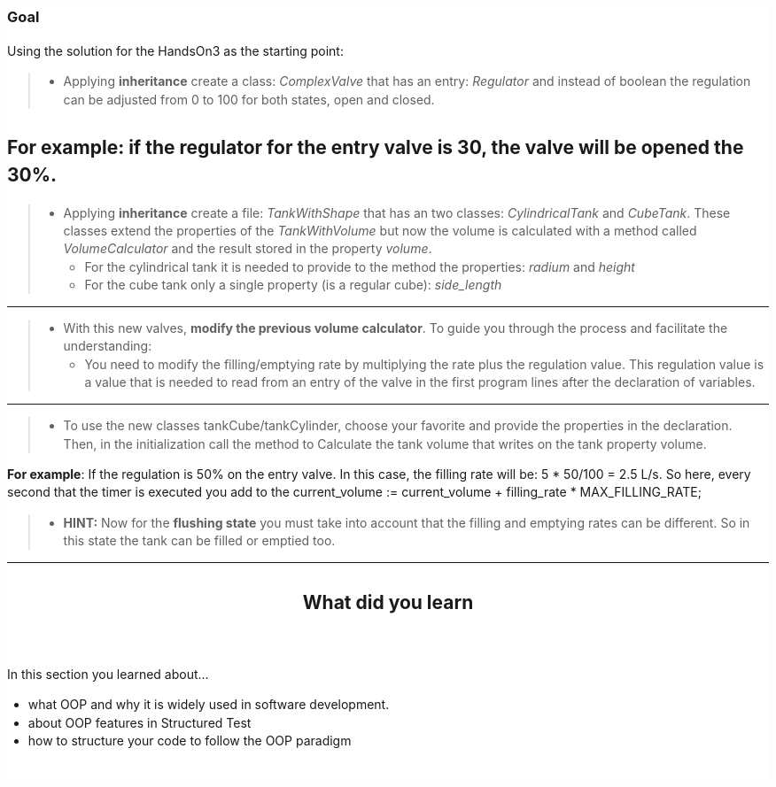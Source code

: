 ### Goal

Using the solution for the HandsOn3 as the starting point:


>* Applying **inheritance** create a class: *ComplexValve* that has an entry: *Regulator* and instead of boolean the regulation can be adjusted from 0 to 100 for both states, open and closed.

For example: if the regulator for the entry valve is 30, the valve will be opened the 30%.
----

>* Applying **inheritance** create a file: *TankWithShape* that has an two classes: *CylindricalTank* and *CubeTank*. These classes extend the properties of the *TankWithVolume* but now the volume is calculated with a  method called *VolumeCalculator* and the result stored in the property *volume*.
>   * For the cylindrical tank it is needed to provide to the method the properties: *radium* and *height*
>   * For the cube tank only a single property (is a regular cube): *side_length*

----

>* With this new valves, **modify the previous volume calculator**. To guide you through the process and facilitate the understanding:
>   * You need to modify the filling/emptying rate by multiplying the rate plus the regulation value. This regulation value is a value that is needed to read from an entry of the valve in the first program lines after the declaration of variables.
----

>   * To use the new classes tankCube/tankCylinder, choose your favorite and provide the properties in the declaration. Then, in the initialization call the method to Calculate the tank volume that writes on the tank property volume.


**For example**: If the regulation is 50% on the entry valve. In this case, the filling rate will be: 5 * 50/100 = 2.5 L/s. So here, every second that the timer is executed you add to the current_volume := current_volume + filling_rate * MAX_FILLING_RATE;


>* **HINT:** Now for the **flushing state** you must take into account that the filling and emptying rates can be different. So in this state the tank can be filled or emptied too.



---

<header class="slide_header">
  <h2>
        What did you learn
  </h2>
</header>

<div class="grid-two-col-foc-right">
  <div class="flex-col justify-center">
    <p>In this section you learned about...</p>
    <ul>
      <li>what OOP and why it is widely used in software development.</li>
      <li>about OOP features in Structured Test</li>
      <li>how to structure your code to follow the OOP paradigm</li>
    </ul>
    <br>
  </div>
</div>



